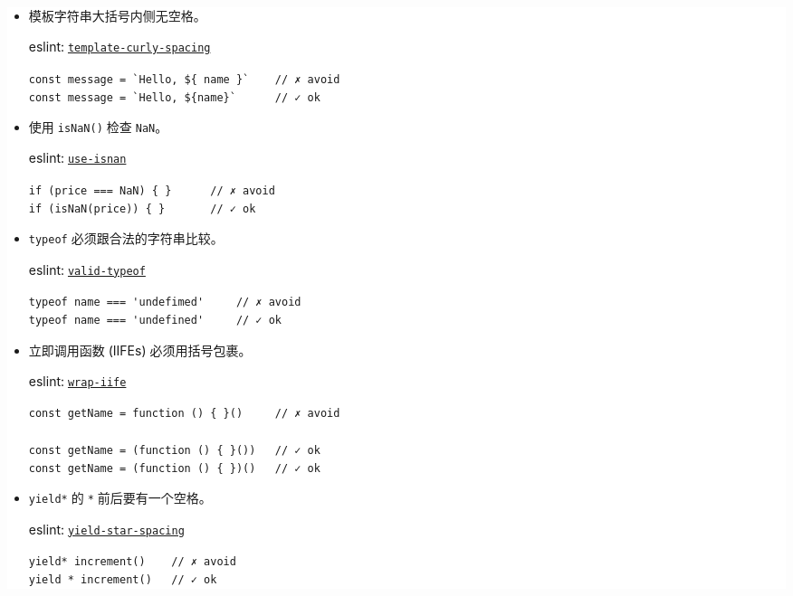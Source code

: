     

*   模板字符串大括号内侧无空格。

    eslint: [`template-curly-spacing`](http://eslint.org/docs/rules/template-curly-spacing)

    

    ```
    const message = `Hello, ${ name }`    // ✗ avoid
    const message = `Hello, ${name}`      // ✓ ok
    ```

    

*   使用 `isNaN()` 检查 `NaN`。

    eslint: [`use-isnan`](http://eslint.org/docs/rules/use-isnan)

    

    ```
    if (price === NaN) { }      // ✗ avoid
    if (isNaN(price)) { }       // ✓ ok
    ```

    

*   `typeof` 必须跟合法的字符串比较。

    eslint: [`valid-typeof`](http://eslint.org/docs/rules/valid-typeof)

    

    ```
    typeof name === 'undefimed'     // ✗ avoid
    typeof name === 'undefined'     // ✓ ok
    ```

    

*   立即调用函数 (IIFEs) 必须用括号包裹。

    eslint: [`wrap-iife`](http://eslint.org/docs/rules/wrap-iife)

    

    ```
    const getName = function () { }()     // ✗ avoid

    const getName = (function () { }())   // ✓ ok
    const getName = (function () { })()   // ✓ ok
    ```

    

*   `yield*` 的 `*` 前后要有一个空格。

    eslint: [`yield-star-spacing`](http://eslint.org/docs/rules/yield-star-spacing)

    

    ```
    yield* increment()    // ✗ avoid
    yield * increment()   // ✓ ok
    ```

